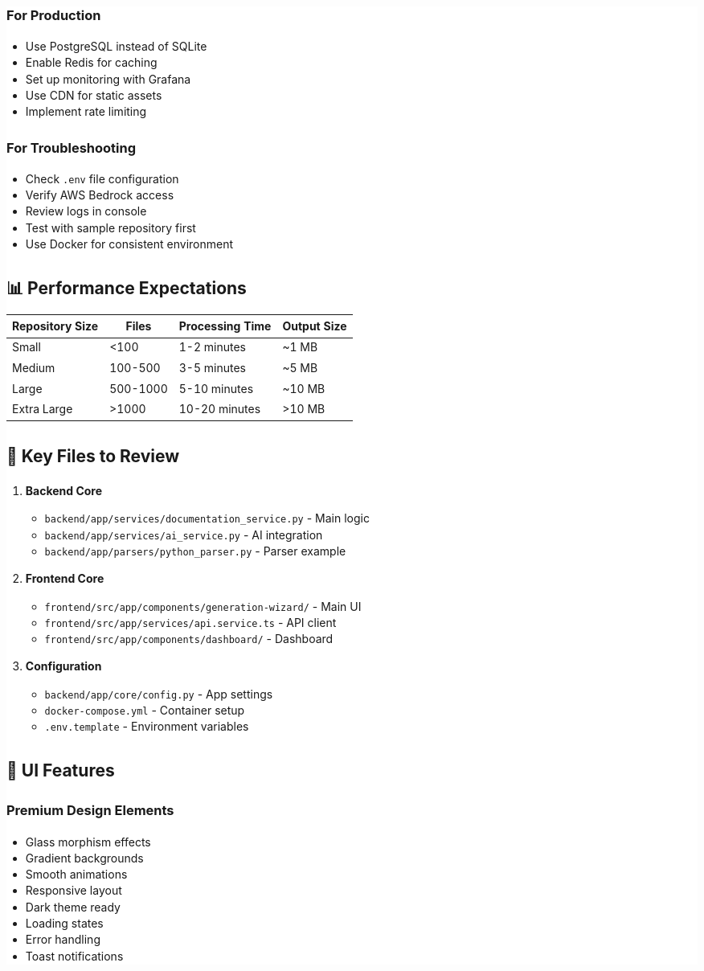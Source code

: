 ### For Production
- Use PostgreSQL instead of SQLite
- Enable Redis for caching
- Set up monitoring with Grafana
- Use CDN for static assets
- Implement rate limiting

### For Troubleshooting
- Check `.env` file configuration
- Verify AWS Bedrock access
- Review logs in console
- Test with sample repository first
- Use Docker for consistent environment

## 📊 Performance Expectations

| Repository Size | Files | Processing Time | Output Size |
|----------------|-------|-----------------|-------------|
| Small          | <100  | 1-2 minutes     | ~1 MB       |
| Medium         | 100-500 | 3-5 minutes   | ~5 MB       |
| Large          | 500-1000 | 5-10 minutes | ~10 MB      |
| Extra Large    | >1000 | 10-20 minutes   | >10 MB      |

## 🔗 Key Files to Review

1. **Backend Core**
   - `backend/app/services/documentation_service.py` - Main logic
   - `backend/app/services/ai_service.py` - AI integration
   - `backend/app/parsers/python_parser.py` - Parser example

2. **Frontend Core**
   - `frontend/src/app/components/generation-wizard/` - Main UI
   - `frontend/src/app/services/api.service.ts` - API client
   - `frontend/src/app/components/dashboard/` - Dashboard

3. **Configuration**
   - `backend/app/core/config.py` - App settings
   - `docker-compose.yml` - Container setup
   - `.env.template` - Environment variables

## 🎨 UI Features

### Premium Design Elements
- Glass morphism effects
- Gradient backgrounds
- Smooth animations
- Responsive layout
- Dark theme ready
- Loading states
- Error handling
- Toast notifications
